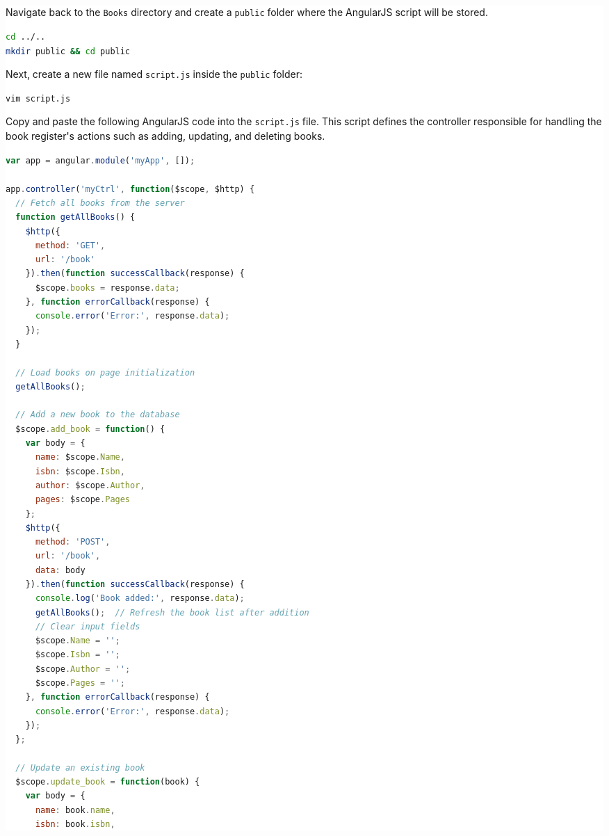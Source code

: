 Navigate back to the `Books` directory and create a `public` folder where the AngularJS script will be stored.

```bash
cd ../..
mkdir public && cd public
```

Next, create a new file named `script.js` inside the `public` folder:

```bash
vim script.js
```

Copy and paste the following AngularJS code into the `script.js` file. This script defines the controller responsible for handling the book register's actions such as adding, updating, and deleting books.

```javascript
var app = angular.module('myApp', []);

app.controller('myCtrl', function($scope, $http) {
  // Fetch all books from the server
  function getAllBooks() {
    $http({
      method: 'GET',
      url: '/book'
    }).then(function successCallback(response) {
      $scope.books = response.data;
    }, function errorCallback(response) {
      console.error('Error:', response.data);
    });
  }

  // Load books on page initialization
  getAllBooks();

  // Add a new book to the database
  $scope.add_book = function() {
    var body = {
      name: $scope.Name,
      isbn: $scope.Isbn,
      author: $scope.Author,
      pages: $scope.Pages
    };
    $http({
      method: 'POST',
      url: '/book',
      data: body
    }).then(function successCallback(response) {
      console.log('Book added:', response.data);
      getAllBooks();  // Refresh the book list after addition
      // Clear input fields
      $scope.Name = '';
      $scope.Isbn = '';
      $scope.Author = '';
      $scope.Pages = '';
    }, function errorCallback(response) {
      console.error('Error:', response.data);
    });
  };

  // Update an existing book
  $scope.update_book = function(book) {
    var body = {
      name: book.name,
      isbn: book.isbn,
```